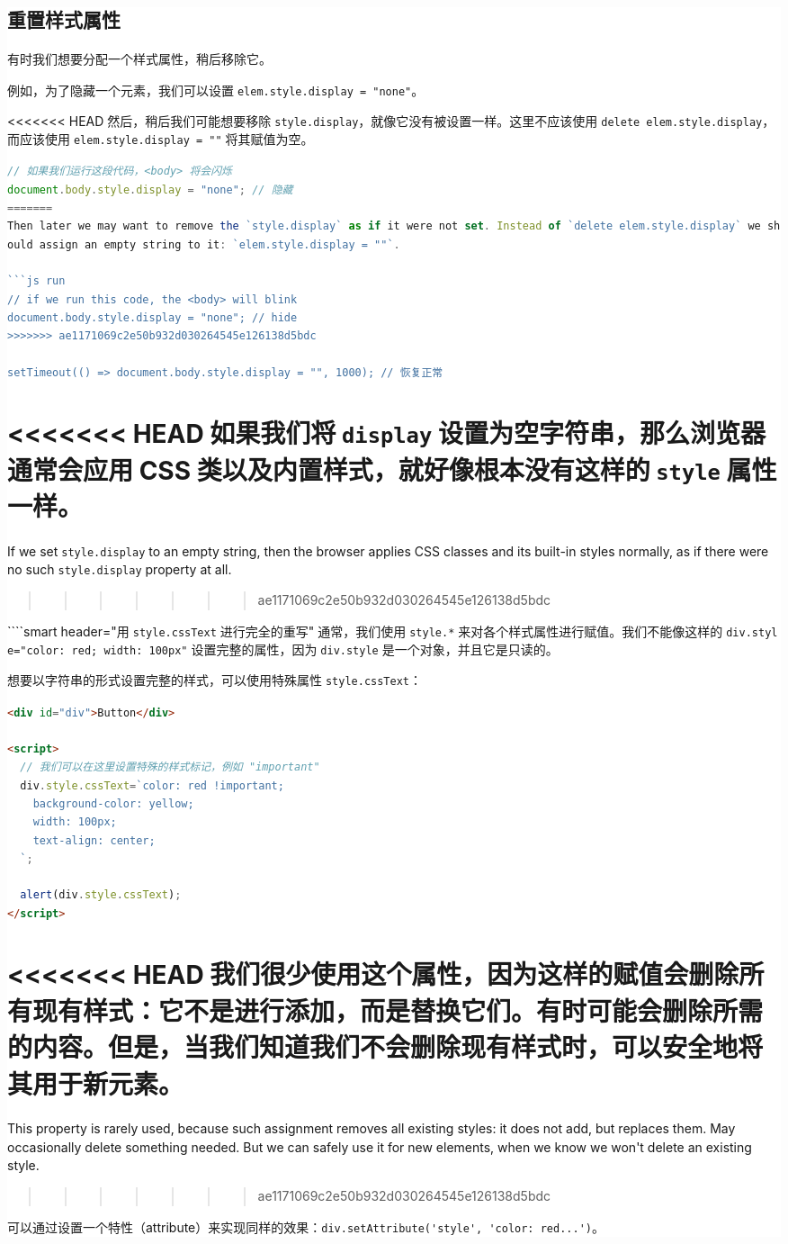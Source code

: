 ## 重置样式属性

有时我们想要分配一个样式属性，稍后移除它。

例如，为了隐藏一个元素，我们可以设置 `elem.style.display = "none"`。

<<<<<<< HEAD
然后，稍后我们可能想要移除 `style.display`，就像它没有被设置一样。这里不应该使用 `delete elem.style.display`，而应该使用 `elem.style.display = ""` 将其赋值为空。

```js run
// 如果我们运行这段代码，<body> 将会闪烁
document.body.style.display = "none"; // 隐藏
=======
Then later we may want to remove the `style.display` as if it were not set. Instead of `delete elem.style.display` we should assign an empty string to it: `elem.style.display = ""`.

```js run
// if we run this code, the <body> will blink
document.body.style.display = "none"; // hide
>>>>>>> ae1171069c2e50b932d030264545e126138d5bdc

setTimeout(() => document.body.style.display = "", 1000); // 恢复正常
```

<<<<<<< HEAD
如果我们将 `display` 设置为空字符串，那么浏览器通常会应用 CSS 类以及内置样式，就好像根本没有这样的 `style` 属性一样。
=======
If we set `style.display` to an empty string, then the browser applies CSS classes and its built-in styles normally, as if there were no such `style.display` property at all.
>>>>>>> ae1171069c2e50b932d030264545e126138d5bdc

````smart header="用 `style.cssText` 进行完全的重写"
通常，我们使用 `style.*` 来对各个样式属性进行赋值。我们不能像这样的 `div.style="color: red; width: 100px"` 设置完整的属性，因为 `div.style` 是一个对象，并且它是只读的。

想要以字符串的形式设置完整的样式，可以使用特殊属性 `style.cssText`：

```html run
<div id="div">Button</div>

<script>
  // 我们可以在这里设置特殊的样式标记，例如 "important"
  div.style.cssText=`color: red !important;
    background-color: yellow;
    width: 100px;
    text-align: center;
  `;

  alert(div.style.cssText);
</script>
```

<<<<<<< HEAD
我们很少使用这个属性，因为这样的赋值会删除所有现有样式：它不是进行添加，而是替换它们。有时可能会删除所需的内容。但是，当我们知道我们不会删除现有样式时，可以安全地将其用于新元素。
=======
This property is rarely used, because such assignment removes all existing styles: it does not add, but replaces them. May occasionally delete something needed. But we can safely use it for new elements, when we know we won't delete an existing style.
>>>>>>> ae1171069c2e50b932d030264545e126138d5bdc

可以通过设置一个特性（attribute）来实现同样的效果：`div.setAttribute('style', 'color: red...')`。
````
